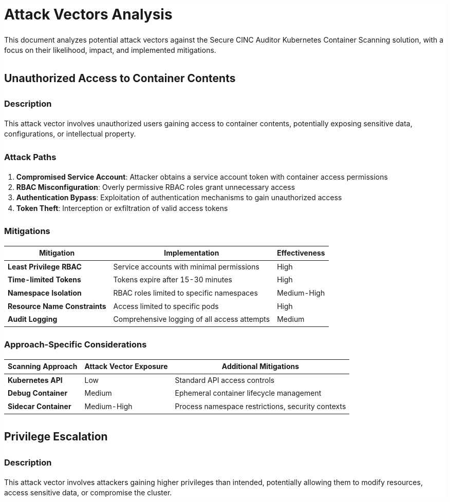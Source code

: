 # Attack Vectors Analysis

This document analyzes potential attack vectors against the Secure CINC Auditor Kubernetes Container Scanning solution, with a focus on their likelihood, impact, and implemented mitigations.

## <a id="unauthorized-access"></a>Unauthorized Access to Container Contents

### Description

This attack vector involves unauthorized users gaining access to container contents, potentially exposing sensitive data, configurations, or intellectual property.

### Attack Paths

1. **Compromised Service Account**: Attacker obtains a service account token with container access permissions
2. **RBAC Misconfiguration**: Overly permissive RBAC roles grant unnecessary access
3. **Authentication Bypass**: Exploitation of authentication mechanisms to gain unauthorized access
4. **Token Theft**: Interception or exfiltration of valid access tokens

### Mitigations

| Mitigation | Implementation | Effectiveness |
|------------|----------------|---------------|
| **Least Privilege RBAC** | Service accounts with minimal permissions | High |
| **Time-limited Tokens** | Tokens expire after 15-30 minutes | High |
| **Namespace Isolation** | RBAC roles limited to specific namespaces | Medium-High |
| **Resource Name Constraints** | Access limited to specific pods | High |
| **Audit Logging** | Comprehensive logging of all access attempts | Medium |

### Approach-Specific Considerations

| Scanning Approach | Attack Vector Exposure | Additional Mitigations |
|-------------------|------------------------|------------------------|
| **Kubernetes API** | Low | Standard API access controls |
| **Debug Container** | Medium | Ephemeral container lifecycle management |
| **Sidecar Container** | Medium-High | Process namespace restrictions, security contexts |

## <a id="privilege-escalation"></a>Privilege Escalation

### Description

This attack vector involves attackers gaining higher privileges than intended, potentially allowing them to modify resources, access sensitive data, or compromise the cluster.
